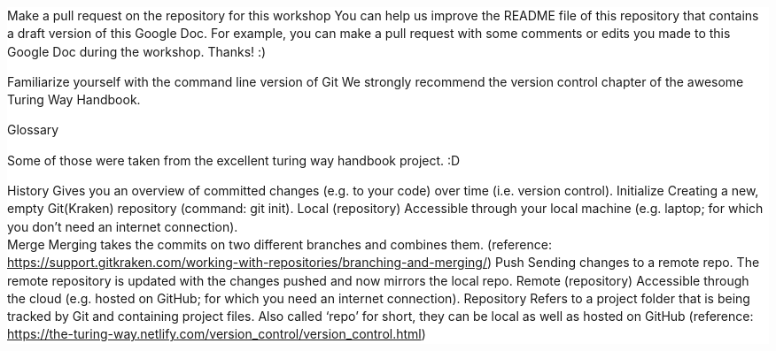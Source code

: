 Make a pull request on the repository for this workshop
You can help us improve the README file of this repository that contains a draft version of this Google Doc. For example, you can make a pull request with some comments or edits you made to this Google Doc during the workshop. Thanks! :)

Familiarize yourself with the command line version of Git
We strongly recommend the version control chapter of the awesome Turing Way Handbook.





Glossary

Some of those were taken from the excellent turing way handbook project. :D

History
Gives you an overview of committed changes (e.g. to your code) over time (i.e. version control).
Initialize
Creating a new, empty Git(Kraken) repository (command: git init).
Local (repository)
Accessible through your local machine (e.g. laptop; for which you don’t need an internet connection).  
Merge
Merging takes the commits on two different branches and combines them. (reference: https://support.gitkraken.com/working-with-repositories/branching-and-merging/)
Push
Sending changes to a remote repo. The remote repository is updated with the changes pushed and now mirrors the local repo.
Remote (repository)
Accessible through the cloud (e.g. hosted on GitHub; for which you need an internet connection).
Repository
Refers to a project folder that is being tracked by Git and containing project files. Also called ‘repo’ for short, they can be local as well as hosted on GitHub (reference: https://the-turing-way.netlify.com/version_control/version_control.html)
